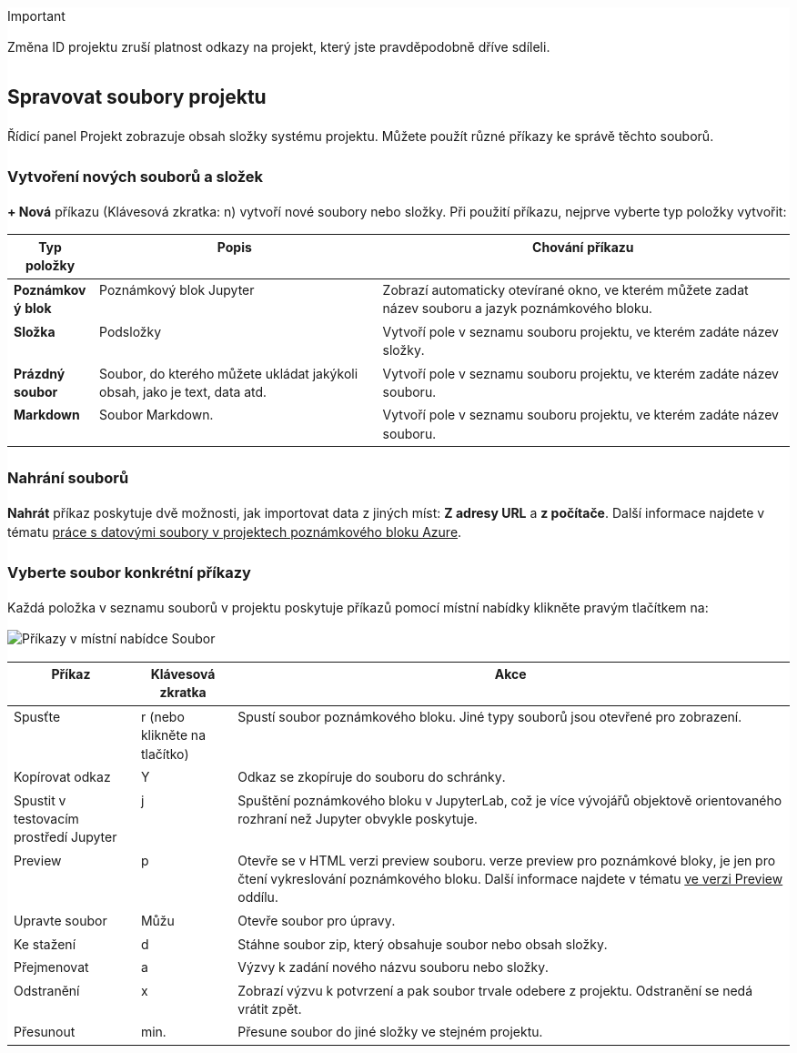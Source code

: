 > [!Important]
>
> Změna ID projektu zruší platnost odkazy na projekt, který jste pravděpodobně dříve sdíleli.

## <a name="manage-project-files"></a>Spravovat soubory projektu

Řídicí panel Projekt zobrazuje obsah složky systému projektu. Můžete použít různé příkazy ke správě těchto souborů.

### <a name="create-new-files-and-folders"></a>Vytvoření nových souborů a složek

**+ Nová** příkazu (Klávesová zkratka: n) vytvoří nové soubory nebo složky. Při použití příkazu, nejprve vyberte typ položky vytvořit:

| Typ položky | Popis | Chování příkazu |
| --- | --- | --- |
| **Poznámkový blok** | Poznámkový blok Jupyter | Zobrazí automaticky otevírané okno, ve kterém můžete zadat název souboru a jazyk poznámkového bloku. |
| **Složka** | Podsložky | Vytvoří pole v seznamu souboru projektu, ve kterém zadáte název složky. |
| **Prázdný soubor** | Soubor, do kterého můžete ukládat jakýkoli obsah, jako je text, data atd. | Vytvoří pole v seznamu souboru projektu, ve kterém zadáte název souboru. |
| **Markdown** | Soubor Markdown. | Vytvoří pole v seznamu souboru projektu, ve kterém zadáte název souboru. |

### <a name="upload-files"></a>Nahrání souborů

**Nahrát** příkaz poskytuje dvě možnosti, jak importovat data z jiných míst: **Z adresy URL** a **z počítače**. Další informace najdete v tématu [práce s datovými soubory v projektech poznámkového bloku Azure](work-with-project-data-files.md).

### <a name="select-file-specific-commands"></a>Vyberte soubor konkrétní příkazy

Každá položka v seznamu souborů v projektu poskytuje příkazů pomocí místní nabídky klikněte pravým tlačítkem na:

![Příkazy v místní nabídce Soubor](media/project-file-commands.png)

| Příkaz | Klávesová zkratka | Akce |
| --- | --- | --- |
| Spusťte | r (nebo klikněte na tlačítko) | Spustí soubor poznámkového bloku. Jiné typy souborů jsou otevřené pro zobrazení.  |
| Kopírovat odkaz | Y | Odkaz se zkopíruje do souboru do schránky. |
| Spustit v testovacím prostředí Jupyter | j | Spuštění poznámkového bloku v JupyterLab, což je více vývojářů objektově orientovaného rozhraní než Jupyter obvykle poskytuje. |
| Preview | p | Otevře se v HTML verzi preview souboru. verze preview pro poznámkové bloky, je jen pro čtení vykreslování poznámkového bloku. Další informace najdete v tématu [ve verzi Preview](#preview) oddílu. |
| Upravte soubor | Můžu | Otevře soubor pro úpravy. |
| Ke stažení | d | Stáhne soubor zip, který obsahuje soubor nebo obsah složky. |
| Přejmenovat | a | Výzvy k zadání nového názvu souboru nebo složky. |
| Odstranění | x | Zobrazí výzvu k potvrzení a pak soubor trvale odebere z projektu. Odstranění se nedá vrátit zpět. |
| Přesunout | min. | Přesune soubor do jiné složky ve stejném projektu. |
